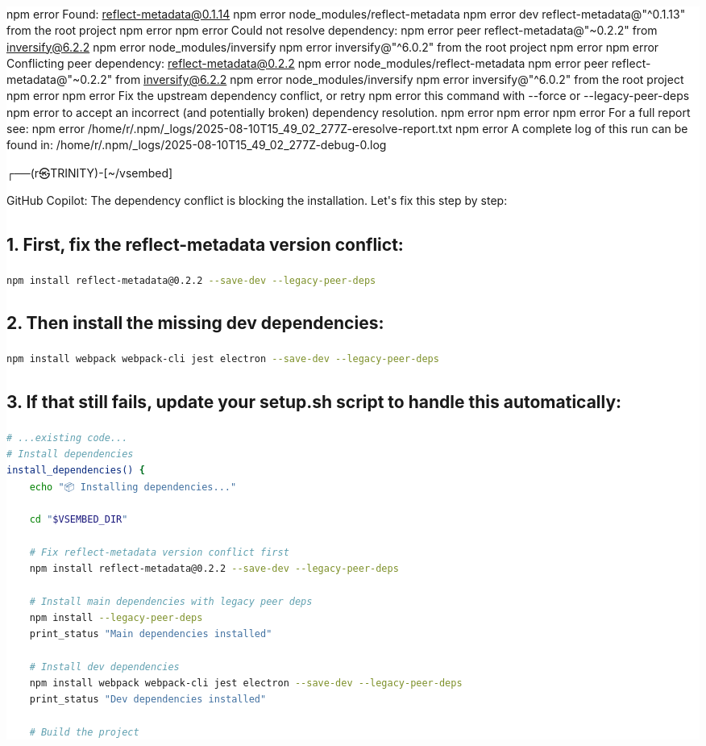 npm error Found: reflect-metadata@0.1.14
npm error node_modules/reflect-metadata
npm error   dev reflect-metadata@"^0.1.13" from the root project
npm error
npm error Could not resolve dependency:
npm error peer reflect-metadata@"~0.2.2" from inversify@6.2.2
npm error node_modules/inversify
npm error   inversify@"^6.0.2" from the root project
npm error
npm error Conflicting peer dependency: reflect-metadata@0.2.2
npm error node_modules/reflect-metadata
npm error   peer reflect-metadata@"~0.2.2" from inversify@6.2.2
npm error   node_modules/inversify
npm error     inversify@"^6.0.2" from the root project
npm error
npm error Fix the upstream dependency conflict, or retry
npm error this command with --force or --legacy-peer-deps
npm error to accept an incorrect (and potentially broken) dependency resolution.
npm error
npm error
npm error For a full report see:
npm error /home/r/.npm/_logs/2025-08-10T15_49_02_277Z-eresolve-report.txt
npm error A complete log of this run can be found in: /home/r/.npm/_logs/2025-08-10T15_49_02_277Z-debug-0.log
                                                                                                              
┌──(r㉿TRINITY)-[~/vsembed]


GitHub Copilot: The dependency conflict is blocking the installation. Let's fix this step by step:

## 1. First, fix the reflect-metadata version conflict:

````bash
npm install reflect-metadata@0.2.2 --save-dev --legacy-peer-deps
````

## 2. Then install the missing dev dependencies:

````bash
npm install webpack webpack-cli jest electron --save-dev --legacy-peer-deps
````

## 3. If that still fails, update your setup.sh script to handle this automatically:

````bash
# ...existing code...
# Install dependencies
install_dependencies() {
    echo "📦 Installing dependencies..."

    cd "$VSEMBED_DIR"

    # Fix reflect-metadata version conflict first
    npm install reflect-metadata@0.2.2 --save-dev --legacy-peer-deps
    
    # Install main dependencies with legacy peer deps
    npm install --legacy-peer-deps
    print_status "Main dependencies installed"

    # Install dev dependencies
    npm install webpack webpack-cli jest electron --save-dev --legacy-peer-deps
    print_status "Dev dependencies installed"

    # Build the project
````